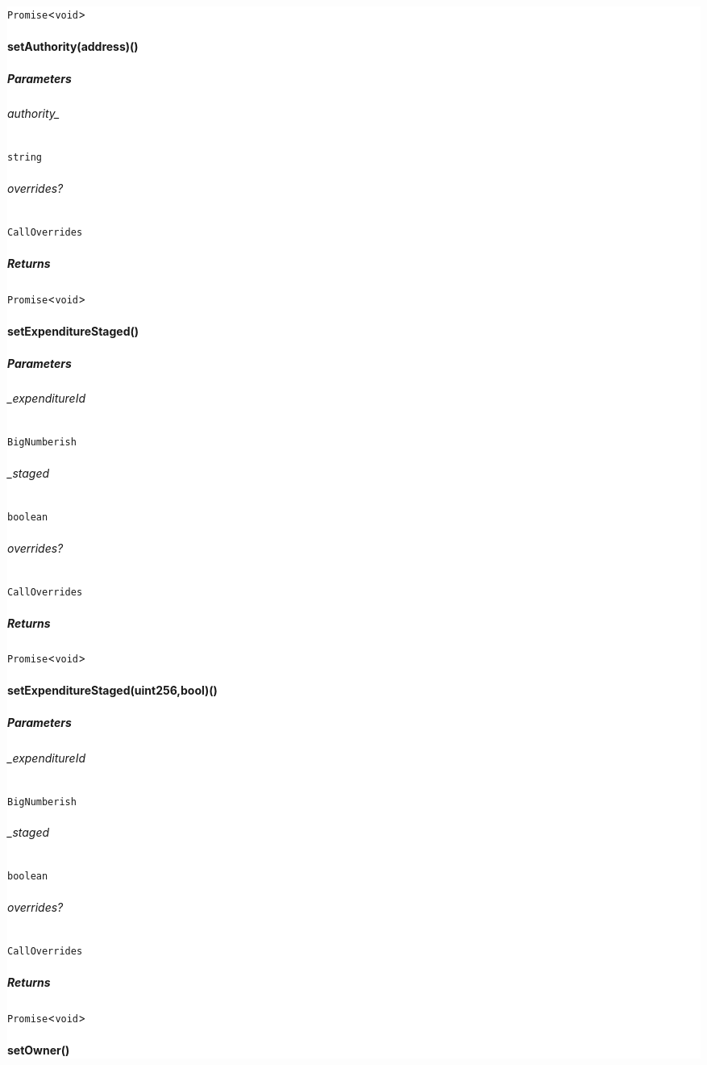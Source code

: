 `Promise`\<`void`\>

#### setAuthority(address)()

##### Parameters

###### authority\_

`string`

###### overrides?

`CallOverrides`

##### Returns

`Promise`\<`void`\>

#### setExpenditureStaged()

##### Parameters

###### \_expenditureId

`BigNumberish`

###### \_staged

`boolean`

###### overrides?

`CallOverrides`

##### Returns

`Promise`\<`void`\>

#### setExpenditureStaged(uint256,bool)()

##### Parameters

###### \_expenditureId

`BigNumberish`

###### \_staged

`boolean`

###### overrides?

`CallOverrides`

##### Returns

`Promise`\<`void`\>

#### setOwner()
